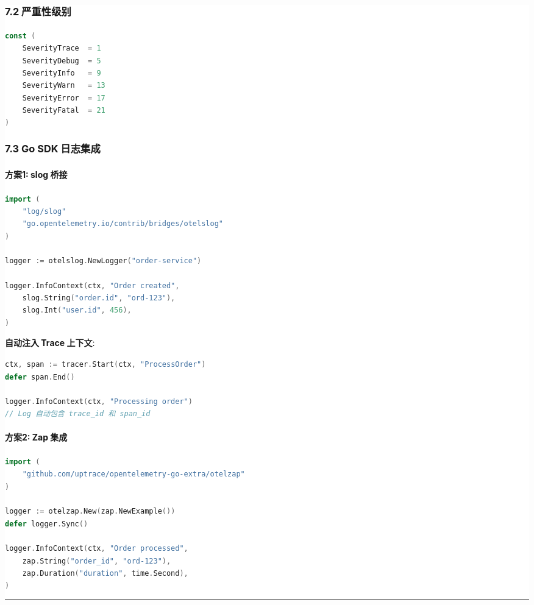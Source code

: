 ### 7.2 严重性级别

```go
const (
    SeverityTrace  = 1
    SeverityDebug  = 5
    SeverityInfo   = 9
    SeverityWarn   = 13
    SeverityError  = 17
    SeverityFatal  = 21
)
```

### 7.3 Go SDK 日志集成

#### 方案1: slog 桥接

```go
import (
    "log/slog"
    "go.opentelemetry.io/contrib/bridges/otelslog"
)

logger := otelslog.NewLogger("order-service")

logger.InfoContext(ctx, "Order created",
    slog.String("order.id", "ord-123"),
    slog.Int("user.id", 456),
)
```

**自动注入 Trace 上下文**:

```go
ctx, span := tracer.Start(ctx, "ProcessOrder")
defer span.End()

logger.InfoContext(ctx, "Processing order")
// Log 自动包含 trace_id 和 span_id
```

#### 方案2: Zap 集成

```go
import (
    "github.com/uptrace/opentelemetry-go-extra/otelzap"
)

logger := otelzap.New(zap.NewExample())
defer logger.Sync()

logger.InfoContext(ctx, "Order processed",
    zap.String("order_id", "ord-123"),
    zap.Duration("duration", time.Second),
)
```

---